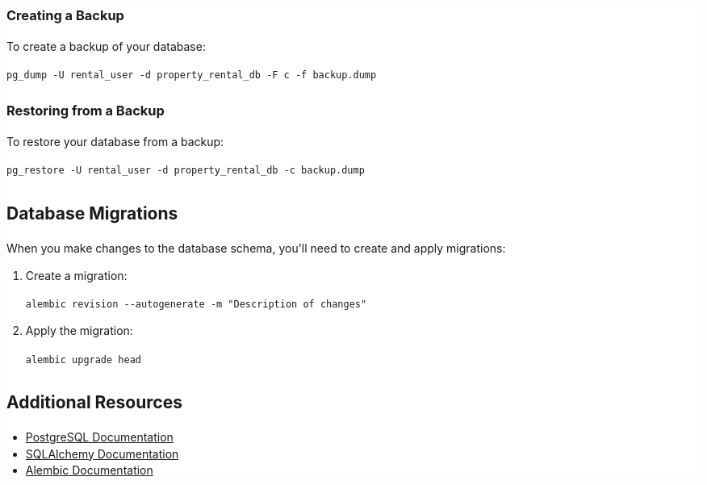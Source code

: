 ### Creating a Backup

To create a backup of your database:

```
pg_dump -U rental_user -d property_rental_db -F c -f backup.dump
```

### Restoring from a Backup

To restore your database from a backup:

```
pg_restore -U rental_user -d property_rental_db -c backup.dump
```

## Database Migrations

When you make changes to the database schema, you'll need to create and apply migrations:

1. Create a migration:
   ```
   alembic revision --autogenerate -m "Description of changes"
   ```

2. Apply the migration:
   ```
   alembic upgrade head
   ```

## Additional Resources

- [PostgreSQL Documentation](https://www.postgresql.org/docs/)
- [SQLAlchemy Documentation](https://docs.sqlalchemy.org/)
- [Alembic Documentation](https://alembic.sqlalchemy.org/)
